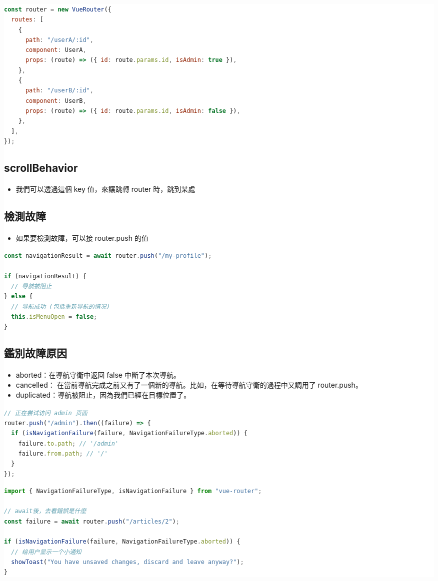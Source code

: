 ```js
const router = new VueRouter({
  routes: [
    {
      path: "/userA/:id",
      component: UserA,
      props: (route) => ({ id: route.params.id, isAdmin: true }),
    },
    {
      path: "/userB/:id",
      component: UserB,
      props: (route) => ({ id: route.params.id, isAdmin: false }),
    },
  ],
});
```

## scrollBehavior

- 我們可以透過這個 key 值，來讓跳轉 router 時，跳到某處

## 檢測故障

- 如果要檢測故障，可以接 router.push 的值

```js
const navigationResult = await router.push("/my-profile");

if (navigationResult) {
  // 导航被阻止
} else {
  // 导航成功 (包括重新导航的情况)
  this.isMenuOpen = false;
}
```

## 鑑別故障原因

- aborted：在導航守衛中返回 false 中斷了本次導航。
- cancelled： 在當前導航完成之前又有了一個新的導航。比如，在等待導航守衛的過程中又調用了 router.push。
- duplicated：導航被阻止，因為我們已經在目標位置了。

```js
// 正在尝试访问 admin 页面
router.push("/admin").then((failure) => {
  if (isNavigationFailure(failure, NavigationFailureType.aborted)) {
    failure.to.path; // '/admin'
    failure.from.path; // '/'
  }
});
```

```js
import { NavigationFailureType, isNavigationFailure } from "vue-router";

// await後，去看錯誤是什麼
const failure = await router.push("/articles/2");

if (isNavigationFailure(failure, NavigationFailureType.aborted)) {
  // 给用户显示一个小通知
  showToast("You have unsaved changes, discard and leave anyway?");
}
```
